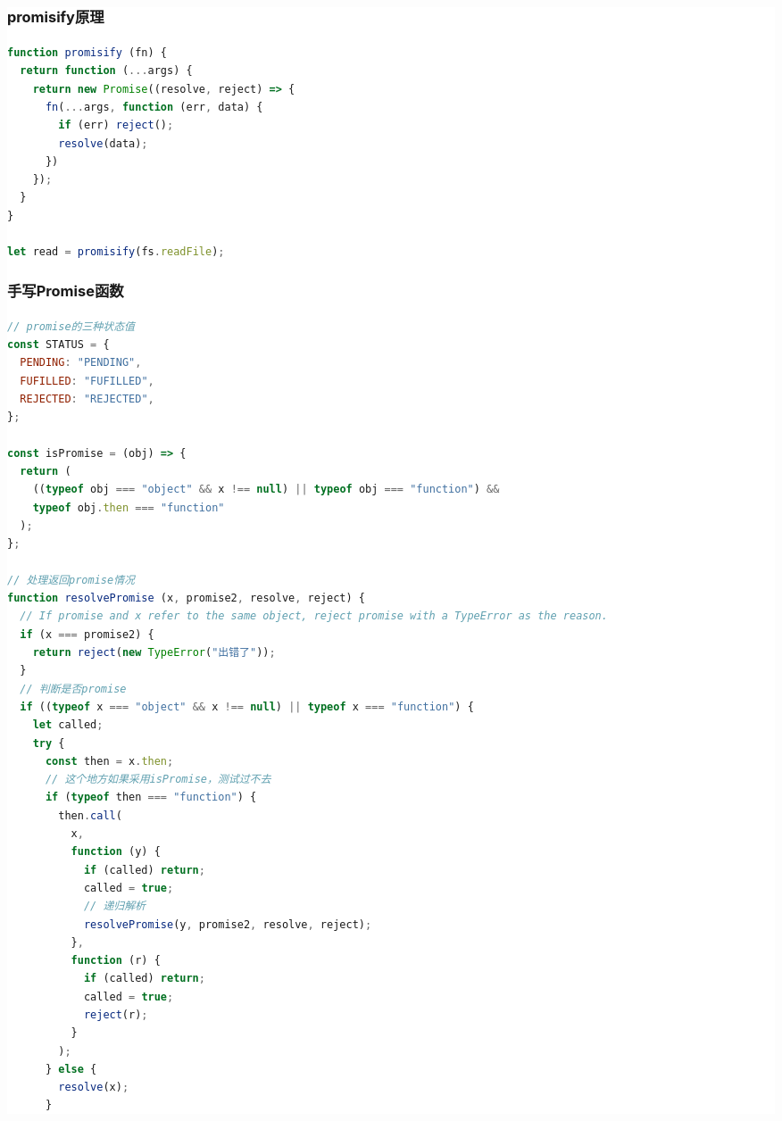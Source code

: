 ### promisify原理

```javascript
function promisify (fn) {
  return function (...args) {
    return new Promise((resolve, reject) => {
      fn(...args, function (err, data) {
        if (err) reject();
        resolve(data);
      })
    });
  }
}

let read = promisify(fs.readFile);
```

### 手写Promise函数

```javascript
// promise的三种状态值
const STATUS = {
  PENDING: "PENDING",
  FUFILLED: "FUFILLED",
  REJECTED: "REJECTED",
};

const isPromise = (obj) => {
  return (
    ((typeof obj === "object" && x !== null) || typeof obj === "function") &&
    typeof obj.then === "function"
  );
};

// 处理返回promise情况
function resolvePromise (x, promise2, resolve, reject) {
  // If promise and x refer to the same object, reject promise with a TypeError as the reason.
  if (x === promise2) {
    return reject(new TypeError("出错了"));
  }
  // 判断是否promise
  if ((typeof x === "object" && x !== null) || typeof x === "function") {
    let called;
    try {
      const then = x.then;
      // 这个地方如果采用isPromise，测试过不去
      if (typeof then === "function") {
        then.call(
          x,
          function (y) {
            if (called) return;
            called = true;
            // 递归解析
            resolvePromise(y, promise2, resolve, reject);
          },
          function (r) {
            if (called) return;
            called = true;
            reject(r);
          }
        );
      } else {
        resolve(x);
      }
```